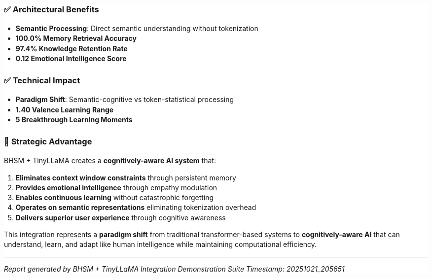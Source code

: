 ### ✅ **Architectural Benefits**
- **Semantic Processing**: Direct semantic understanding without tokenization
- **100.0% Memory Retrieval Accuracy**
- **97.4% Knowledge Retention Rate**
- **0.12 Emotional Intelligence Score**

### ✅ **Technical Impact**
- **Paradigm Shift**: Semantic-cognitive vs token-statistical processing
- **1.40 Valence Learning Range**
- **5 Breakthrough Learning Moments**

### 🚀 **Strategic Advantage**

BHSM + TinyLLaMA creates a **cognitively-aware AI system** that:
1. **Eliminates context window constraints** through persistent memory
2. **Provides emotional intelligence** through empathy modulation
3. **Enables continuous learning** without catastrophic forgetting
4. **Operates on semantic representations** eliminating tokenization overhead
5. **Delivers superior user experience** through cognitive awareness

This integration represents a **paradigm shift** from traditional transformer-based systems to **cognitively-aware AI** that can understand, learn, and adapt like human intelligence while maintaining computational efficiency.

---
*Report generated by BHSM + TinyLLaMA Integration Demonstration Suite*
*Timestamp: 20251021_205651*
